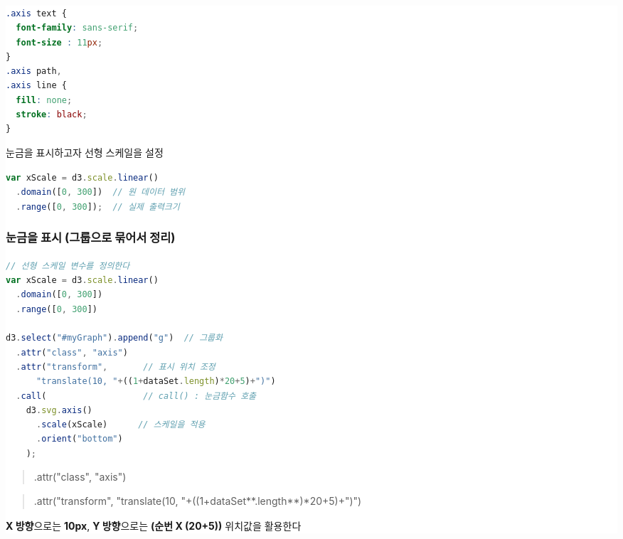 ```css
.axis text {
  font-family: sans-serif;
  font-size : 11px;
}
.axis path,
.axis line {
  fill: none;
  stroke: black;
}
```


눈금을 표시하고자 선형 스케일을 설정

```javascript
var xScale = d3.scale.linear()
  .domain([0, 300])  // 원 데이터 범위
  .range([0, 300]);  // 실제 출력크기
```


### 눈금을 표시 (그룹으로 묶어서 정리)

```javascript
// 선형 스케일 변수를 정의한다
var xScale = d3.scale.linear()
  .domain([0, 300]) 
  .range([0, 300])

d3.select("#myGraph").append("g")  // 그룹화
  .attr("class", "axis")
  .attr("transform",       // 표시 위치 조정
      "translate(10, "+((1+dataSet.length)*20+5)+")")  
  .call(                   // call() : 눈금함수 호출
    d3.svg.axis()   
      .scale(xScale)      // 스케일을 적용
      .orient("bottom")
    );
```


> .attr("class", "axis")

> .attr("transform", "translate(10, "+((1+dataSet**.length**)*20+5)+")")  

**X 방향**으로는 **10px**, **Y 방향**으로는 **(순번 X (20+5))** 위치값을 활용한다
